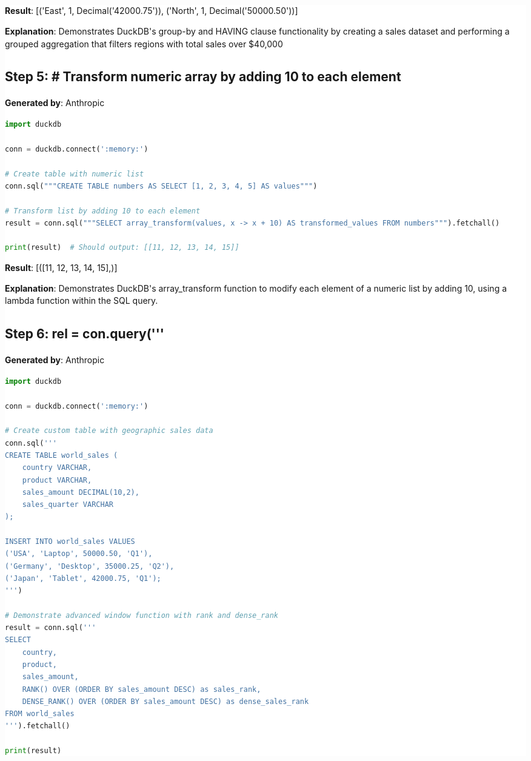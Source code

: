 **Result**: [('East', 1, Decimal('42000.75')), ('North', 1, Decimal('50000.50'))]

**Explanation**: Demonstrates DuckDB's group-by and HAVING clause functionality by creating a sales dataset and performing a grouped aggregation that filters regions with total sales over $40,000
## Step 5: # Transform numeric array by adding 10 to each element

**Generated by**: Anthropic

```python
import duckdb

conn = duckdb.connect(':memory:')

# Create table with numeric list
conn.sql("""CREATE TABLE numbers AS SELECT [1, 2, 3, 4, 5] AS values""")

# Transform list by adding 10 to each element
result = conn.sql("""SELECT array_transform(values, x -> x + 10) AS transformed_values FROM numbers""").fetchall()

print(result)  # Should output: [[11, 12, 13, 14, 15]]
```

**Result**: [([11, 12, 13, 14, 15],)]

**Explanation**: Demonstrates DuckDB's array_transform function to modify each element of a numeric list by adding 10, using a lambda function within the SQL query.
## Step 6: rel = con.query('''

**Generated by**: Anthropic

```python
import duckdb

conn = duckdb.connect(':memory:')

# Create custom table with geographic sales data
conn.sql('''
CREATE TABLE world_sales (
    country VARCHAR,
    product VARCHAR,
    sales_amount DECIMAL(10,2),
    sales_quarter VARCHAR
);

INSERT INTO world_sales VALUES
('USA', 'Laptop', 50000.50, 'Q1'),
('Germany', 'Desktop', 35000.25, 'Q2'),
('Japan', 'Tablet', 42000.75, 'Q1');
''')

# Demonstrate advanced window function with rank and dense_rank
result = conn.sql('''
SELECT
    country,
    product,
    sales_amount,
    RANK() OVER (ORDER BY sales_amount DESC) as sales_rank,
    DENSE_RANK() OVER (ORDER BY sales_amount DESC) as dense_sales_rank
FROM world_sales
''').fetchall()

print(result)
```

